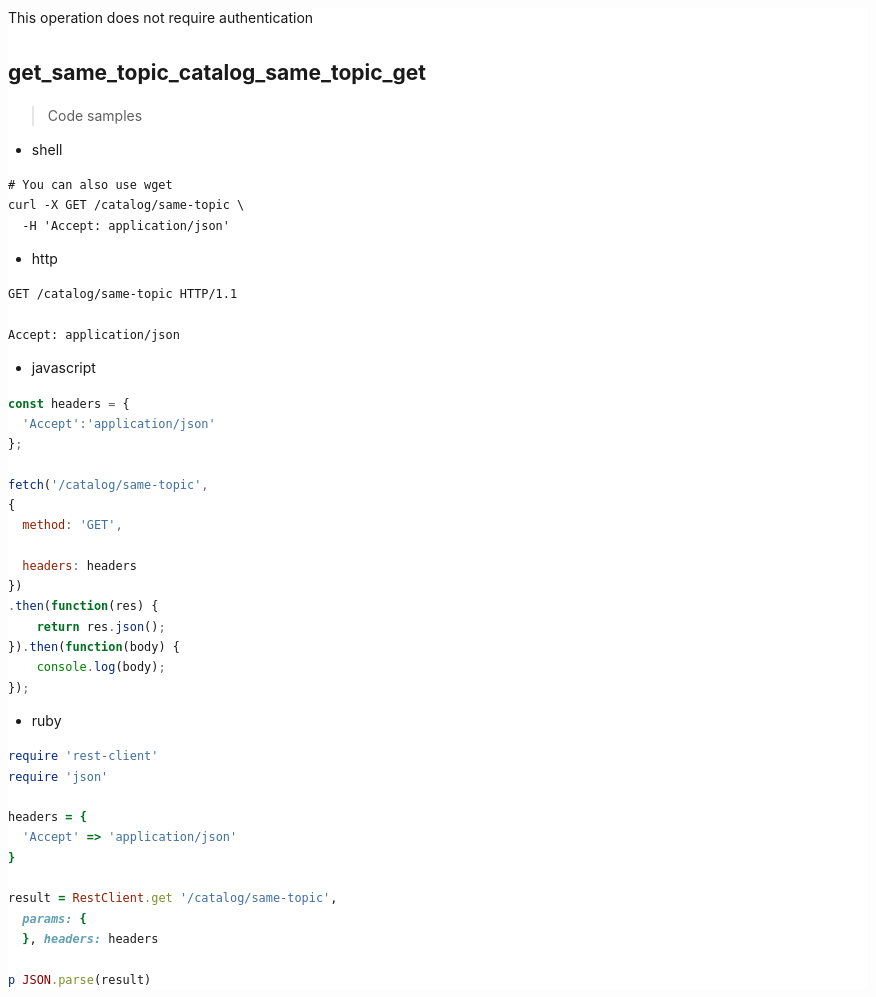 <aside class="success">
This operation does not require authentication
</aside>

## get_same_topic_catalog_same_topic_get

<a id="opIdget_same_topic_catalog_same_topic_get"></a>

> Code samples

- shell
```shell
# You can also use wget
curl -X GET /catalog/same-topic \
  -H 'Accept: application/json'
```

- http
```http
GET /catalog/same-topic HTTP/1.1

Accept: application/json
```

- javascript
```javascript
const headers = {
  'Accept':'application/json'
};

fetch('/catalog/same-topic',
{
  method: 'GET',

  headers: headers
})
.then(function(res) {
    return res.json();
}).then(function(body) {
    console.log(body);
});
```

- ruby
```ruby
require 'rest-client'
require 'json'

headers = {
  'Accept' => 'application/json'
}

result = RestClient.get '/catalog/same-topic',
  params: {
  }, headers: headers

p JSON.parse(result)
```
